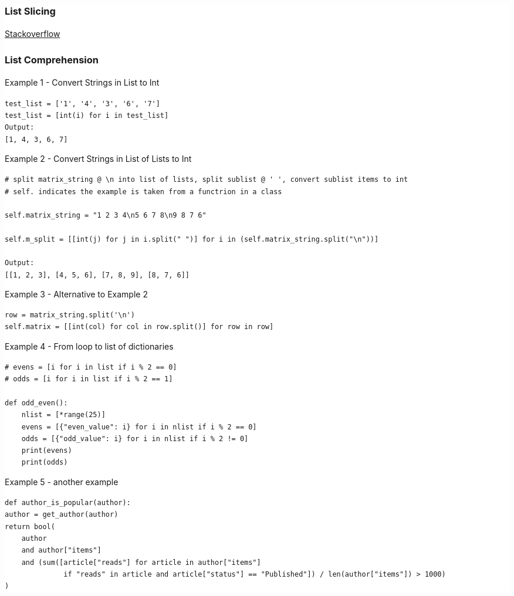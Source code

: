 ### List Slicing

[Stackoverflow](url="https://stackoverflow.com/questions/509211/understanding-slicing")

### List Comprehension

Example 1 - Convert Strings in List to Int

    test_list = ['1', '4', '3', '6', '7']
    test_list = [int(i) for i in test_list]
    Output:
    [1, 4, 3, 6, 7]

Example 2 - Convert Strings in List of Lists to Int

    # split matrix_string @ \n into list of lists, split sublist @ ' ', convert sublist items to int
    # self. indicates the example is taken from a functrion in a class

    self.matrix_string = "1 2 3 4\n5 6 7 8\n9 8 7 6"
    
    self.m_split = [[int(j) for j in i.split(" ")] for i in (self.matrix_string.split("\n"))]
    
    Output:
    [[1, 2, 3], [4, 5, 6], [7, 8, 9], [8, 7, 6]]

Example 3 - Alternative to Example 2

    row = matrix_string.split('\n')
    self.matrix = [[int(col) for col in row.split()] for row in row]

Example 4 - From loop to list of dictionaries

    # evens = [i for i in list if i % 2 == 0]
    # odds = [i for i in list if i % 2 == 1]

    def odd_even():
        nlist = [*range(25)]
        evens = [{"even_value": i} for i in nlist if i % 2 == 0]
        odds = [{"odd_value": i} for i in nlist if i % 2 != 0]
        print(evens)
        print(odds)

Example 5 - another example

    def author_is_popular(author):
    author = get_author(author)
    return bool(
        author
        and author["items"]
        and (sum([article["reads"] for article in author["items"]
                  if "reads" in article and article["status"] == "Published"]) / len(author["items"]) > 1000)
    )
